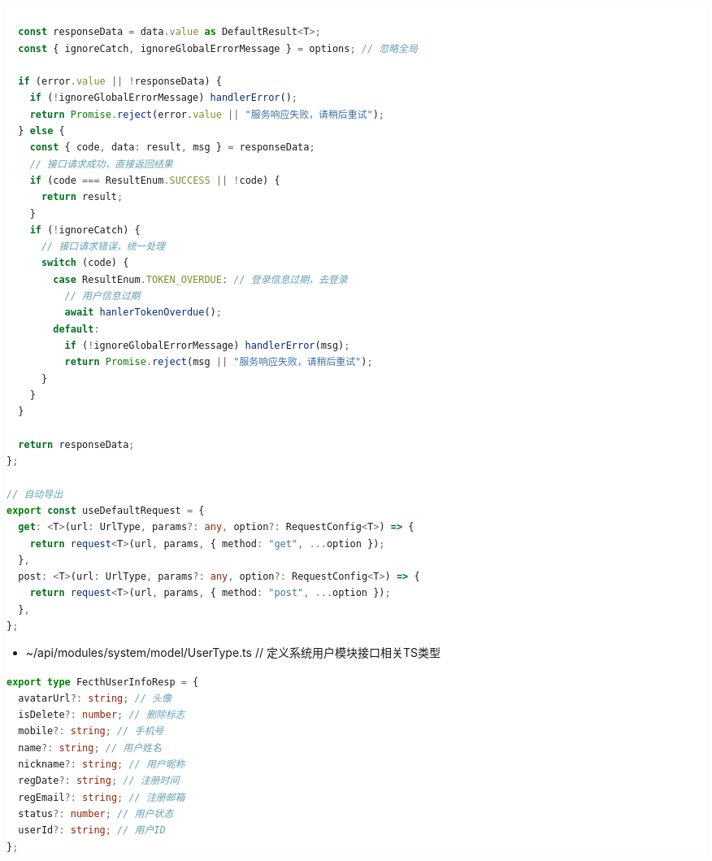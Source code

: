 ```ts

  const responseData = data.value as DefaultResult<T>;
  const { ignoreCatch, ignoreGlobalErrorMessage } = options; // 忽略全局

  if (error.value || !responseData) {
    if (!ignoreGlobalErrorMessage) handlerError();
    return Promise.reject(error.value || "服务响应失败，请稍后重试");
  } else {
    const { code, data: result, msg } = responseData;
    // 接口请求成功，直接返回结果
    if (code === ResultEnum.SUCCESS || !code) {
      return result;
    }
    if (!ignoreCatch) {
      // 接口请求错误，统一处理
      switch (code) {
        case ResultEnum.TOKEN_OVERDUE: // 登录信息过期，去登录
          // 用户信息过期
          await hanlerTokenOverdue();
        default:
          if (!ignoreGlobalErrorMessage) handlerError(msg);
          return Promise.reject(msg || "服务响应失败，请稍后重试");
      }
    }
  }

  return responseData;
};

// 自动导出
export const useDefaultRequest = {
  get: <T>(url: UrlType, params?: any, option?: RequestConfig<T>) => {
    return request<T>(url, params, { method: "get", ...option });
  },
  post: <T>(url: UrlType, params?: any, option?: RequestConfig<T>) => {
    return request<T>(url, params, { method: "post", ...option });
  },
};
```

+   ~/api/modules/system/model/UserType.ts  // 定义系统用户模块接口相关TS类型

```ts
export type FecthUserInfoResp = {
  avatarUrl?: string; // 头像
  isDelete?: number; // 删除标志
  mobile?: string; // 手机号
  name?: string; // 用户姓名
  nickname?: string; // 用户昵称
  regDate?: string; // 注册时间
  regEmail?: string; // 注册邮箱
  status?: number; // 用户状态
  userId?: string; // 用户ID
};
```
